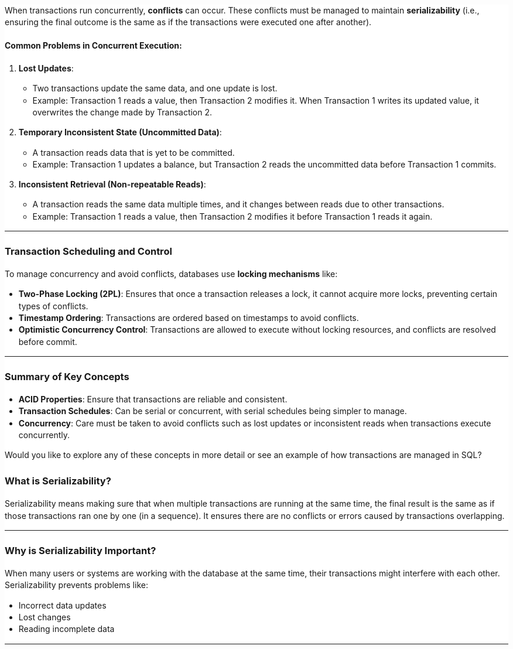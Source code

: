 When transactions run concurrently, **conflicts** can occur. These conflicts must be managed to maintain **serializability** (i.e., ensuring the final outcome is the same as if the transactions were executed one after another).

#### Common Problems in Concurrent Execution:
1. **Lost Updates**:
   - Two transactions update the same data, and one update is lost.
   - Example: Transaction 1 reads a value, then Transaction 2 modifies it. When Transaction 1 writes its updated value, it overwrites the change made by Transaction 2.

2. **Temporary Inconsistent State (Uncommitted Data)**:
   - A transaction reads data that is yet to be committed.
   - Example: Transaction 1 updates a balance, but Transaction 2 reads the uncommitted data before Transaction 1 commits.

3. **Inconsistent Retrieval (Non-repeatable Reads)**:
   - A transaction reads the same data multiple times, and it changes between reads due to other transactions.
   - Example: Transaction 1 reads a value, then Transaction 2 modifies it before Transaction 1 reads it again.

---

### **Transaction Scheduling and Control**

To manage concurrency and avoid conflicts, databases use **locking mechanisms** like:
- **Two-Phase Locking (2PL)**: Ensures that once a transaction releases a lock, it cannot acquire more locks, preventing certain types of conflicts.
- **Timestamp Ordering**: Transactions are ordered based on timestamps to avoid conflicts.
- **Optimistic Concurrency Control**: Transactions are allowed to execute without locking resources, and conflicts are resolved before commit.

---

### Summary of Key Concepts

- **ACID Properties**: Ensure that transactions are reliable and consistent.
- **Transaction Schedules**: Can be serial or concurrent, with serial schedules being simpler to manage.
- **Concurrency**: Care must be taken to avoid conflicts such as lost updates or inconsistent reads when transactions execute concurrently.

Would you like to explore any of these concepts in more detail or see an example of how transactions are managed in SQL?


### **What is Serializability?**  
Serializability means making sure that when multiple transactions are running at the same time, the final result is the same as if those transactions ran one by one (in a sequence). It ensures there are no conflicts or errors caused by transactions overlapping.

---

### **Why is Serializability Important?**  
When many users or systems are working with the database at the same time, their transactions might interfere with each other. Serializability prevents problems like:  
- Incorrect data updates  
- Lost changes  
- Reading incomplete data  

---